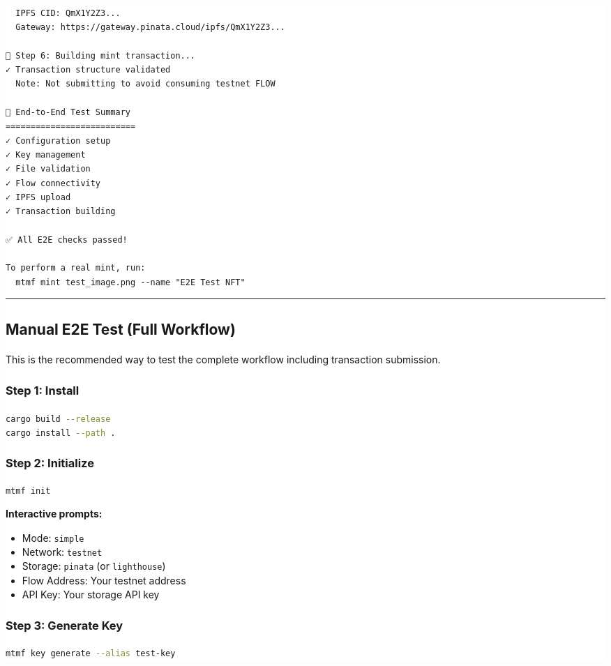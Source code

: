 ```
  IPFS CID: QmX1Y2Z3...
  Gateway: https://gateway.pinata.cloud/ipfs/QmX1Y2Z3...

🔨 Step 6: Building mint transaction...
✓ Transaction structure validated
  Note: Not submitting to avoid consuming testnet FLOW

🎉 End-to-End Test Summary
==========================
✓ Configuration setup
✓ Key management
✓ File validation
✓ Flow connectivity
✓ IPFS upload
✓ Transaction building

✅ All E2E checks passed!

To perform a real mint, run:
  mtmf mint test_image.png --name "E2E Test NFT"
```

---

## Manual E2E Test (Full Workflow)

This is the recommended way to test the complete workflow including transaction submission.

### Step 1: Install

```bash
cargo build --release
cargo install --path .
```

### Step 2: Initialize

```bash
mtmf init
```

**Interactive prompts:**
- Mode: `simple`
- Network: `testnet`
- Storage: `pinata` (or `lighthouse`)
- Flow Address: Your testnet address
- API Key: Your storage API key

### Step 3: Generate Key

```bash
mtmf key generate --alias test-key
```
